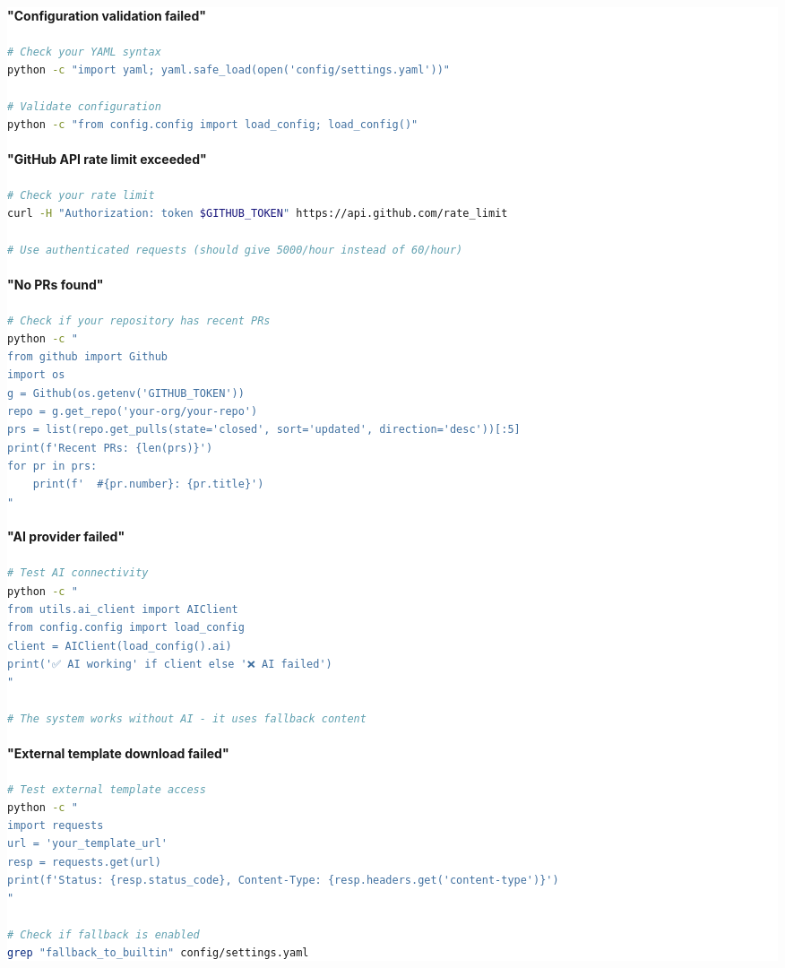 #### **"Configuration validation failed"**
```bash
# Check your YAML syntax
python -c "import yaml; yaml.safe_load(open('config/settings.yaml'))"

# Validate configuration
python -c "from config.config import load_config; load_config()"
```

#### **"GitHub API rate limit exceeded"**
```bash
# Check your rate limit
curl -H "Authorization: token $GITHUB_TOKEN" https://api.github.com/rate_limit

# Use authenticated requests (should give 5000/hour instead of 60/hour)
```

#### **"No PRs found"**
```bash
# Check if your repository has recent PRs
python -c "
from github import Github
import os
g = Github(os.getenv('GITHUB_TOKEN'))
repo = g.get_repo('your-org/your-repo')
prs = list(repo.get_pulls(state='closed', sort='updated', direction='desc'))[:5]
print(f'Recent PRs: {len(prs)}')
for pr in prs:
    print(f'  #{pr.number}: {pr.title}')
"
```

#### **"AI provider failed"**
```bash
# Test AI connectivity
python -c "
from utils.ai_client import AIClient
from config.config import load_config
client = AIClient(load_config().ai)
print('✅ AI working' if client else '❌ AI failed')
"

# The system works without AI - it uses fallback content
```

#### **"External template download failed"**
```bash
# Test external template access
python -c "
import requests
url = 'your_template_url'
resp = requests.get(url)
print(f'Status: {resp.status_code}, Content-Type: {resp.headers.get('content-type')}')
"

# Check if fallback is enabled
grep "fallback_to_builtin" config/settings.yaml
```
